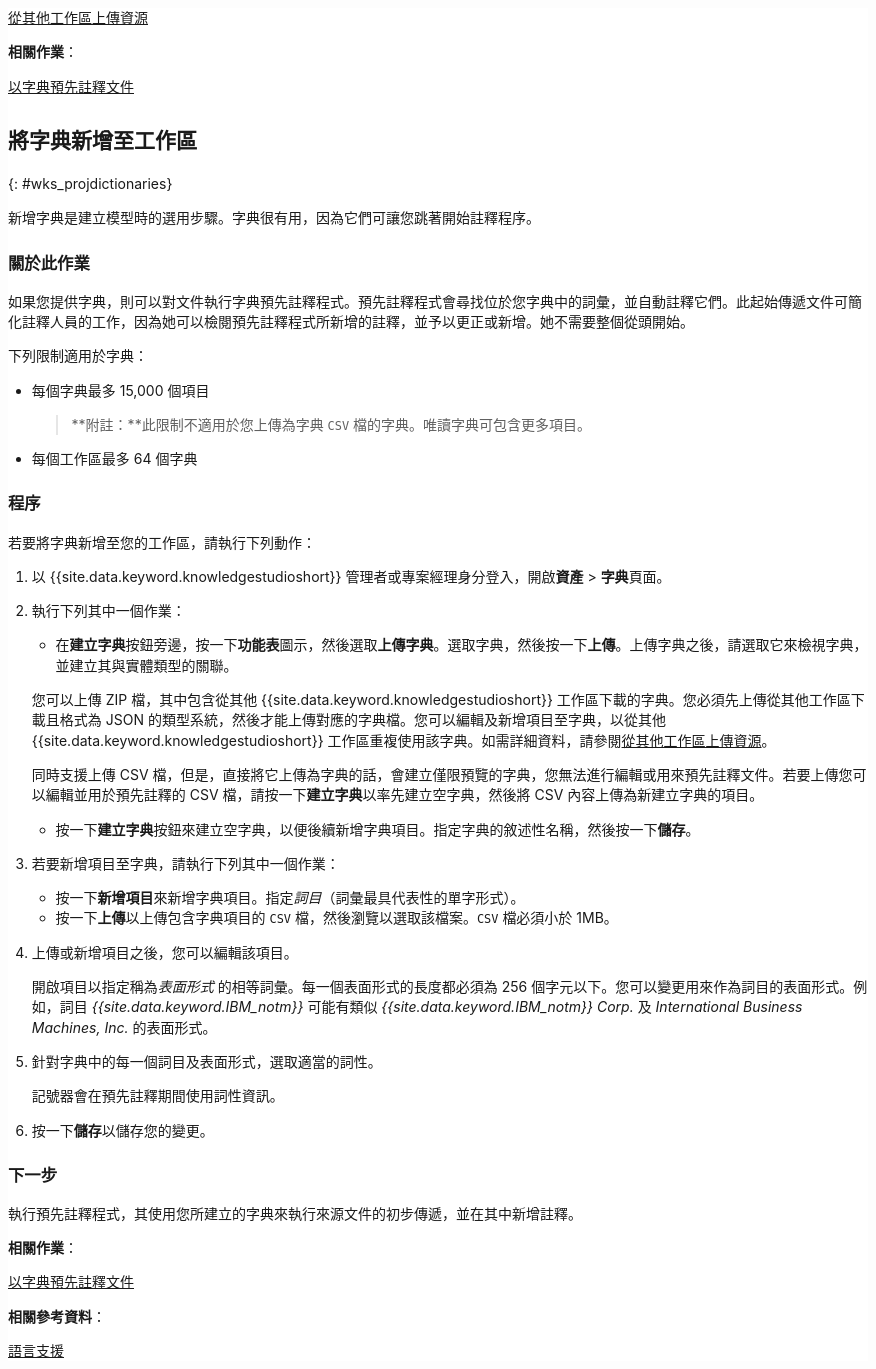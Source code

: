 [從其他工作區上傳資源](/docs/services/watson-knowledge-studio/exportimport.html)

**相關作業**：

[以字典預先註釋文件](/docs/services/watson-knowledge-studio/preannotation.html#wks_preannot)

## 將字典新增至工作區
{: #wks_projdictionaries}

新增字典是建立模型時的選用步驟。字典很有用，因為它們可讓您跳著開始註釋程序。

### 關於此作業

如果您提供字典，則可以對文件執行字典預先註釋程式。預先註釋程式會尋找位於您字典中的詞彙，並自動註釋它們。此起始傳遞文件可簡化註釋人員的工作，因為她可以檢閱預先註釋程式所新增的註釋，並予以更正或新增。她不需要整個從頭開始。

下列限制適用於字典：

- 每個字典最多 15,000 個項目

    > **附註：**此限制不適用於您上傳為字典 `CSV` 檔的字典。唯讀字典可包含更多項目。

- 每個工作區最多 64 個字典

### 程序

若要將字典新增至您的工作區，請執行下列動作：

1. 以 {{site.data.keyword.knowledgestudioshort}} 管理者或專案經理身分登入，開啟**資產** > **字典**頁面。
1. 執行下列其中一個作業：

    - 在**建立字典**按鈕旁邊，按一下**功能表**圖示，然後選取**上傳字典**。選取字典，然後按一下**上傳**。上傳字典之後，請選取它來檢視字典，並建立其與實體類型的關聯。

    您可以上傳 ZIP 檔，其中包含從其他 {{site.data.keyword.knowledgestudioshort}} 工作區下載的字典。您必須先上傳從其他工作區下載且格式為 JSON 的類型系統，然後才能上傳對應的字典檔。您可以編輯及新增項目至字典，以從其他 {{site.data.keyword.knowledgestudioshort}} 工作區重複使用該字典。如需詳細資料，請參閱[從其他工作區上傳資源](/docs/services/watson-knowledge-studio/exportimport.html)。

    同時支援上傳 CSV 檔，但是，直接將它上傳為字典的話，會建立僅限預覽的字典，您無法進行編輯或用來預先註釋文件。若要上傳您可以編輯並用於預先註釋的 CSV 檔，請按一下**建立字典**以率先建立空字典，然後將 CSV 內容上傳為新建立字典的項目。

    - 按一下**建立字典**按鈕來建立空字典，以便後續新增字典項目。指定字典的敘述性名稱，然後按一下**儲存**。

2. 若要新增項目至字典，請執行下列其中一個作業：

    - 按一下**新增項目**來新增字典項目。指定*詞目*（詞彙最具代表性的單字形式）。
    - 按一下**上傳**以上傳包含字典項目的 `CSV` 檔，然後瀏覽以選取該檔案。`CSV` 檔必須小於 1MB。

3. 上傳或新增項目之後，您可以編輯該項目。

    開啟項目以指定稱為*表面形式* 的相等詞彙。每一個表面形式的長度都必須為 256 個字元以下。您可以變更用來作為詞目的表面形式。例如，詞目 *{{site.data.keyword.IBM_notm}}* 可能有類似 *{{site.data.keyword.IBM_notm}} Corp.* 及 *International Business Machines, Inc.* 的表面形式。

4. 針對字典中的每一個詞目及表面形式，選取適當的詞性。

    記號器會在預先註釋期間使用詞性資訊。

5. 按一下**儲存**以儲存您的變更。

### 下一步

執行預先註釋程式，其使用您所建立的字典來執行來源文件的初步傳遞，並在其中新增註釋。

**相關作業**：

[以字典預先註釋文件](/docs/services/watson-knowledge-studio/preannotation.html#wks_preannot)

**相關參考資料**：

[語言支援](/docs/services/watson-knowledge-studio/language-support.html)
